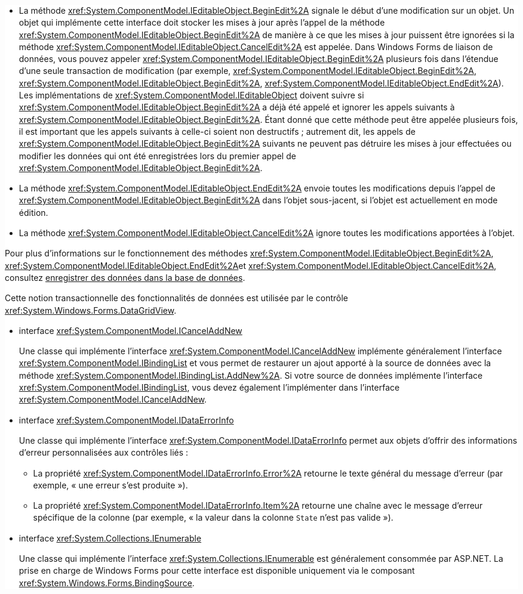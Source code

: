   - La méthode <xref:System.ComponentModel.IEditableObject.BeginEdit%2A> signale le début d’une modification sur un objet. Un objet qui implémente cette interface doit stocker les mises à jour après l’appel de la méthode <xref:System.ComponentModel.IEditableObject.BeginEdit%2A> de manière à ce que les mises à jour puissent être ignorées si la méthode <xref:System.ComponentModel.IEditableObject.CancelEdit%2A> est appelée. Dans Windows Forms de liaison de données, vous pouvez appeler <xref:System.ComponentModel.IEditableObject.BeginEdit%2A> plusieurs fois dans l’étendue d’une seule transaction de modification (par exemple, <xref:System.ComponentModel.IEditableObject.BeginEdit%2A>, <xref:System.ComponentModel.IEditableObject.BeginEdit%2A>, <xref:System.ComponentModel.IEditableObject.EndEdit%2A>). Les implémentations de <xref:System.ComponentModel.IEditableObject> doivent suivre si <xref:System.ComponentModel.IEditableObject.BeginEdit%2A> a déjà été appelé et ignorer les appels suivants à <xref:System.ComponentModel.IEditableObject.BeginEdit%2A>. Étant donné que cette méthode peut être appelée plusieurs fois, il est important que les appels suivants à celle-ci soient non destructifs ; autrement dit, les appels de <xref:System.ComponentModel.IEditableObject.BeginEdit%2A> suivants ne peuvent pas détruire les mises à jour effectuées ou modifier les données qui ont été enregistrées lors du premier appel de <xref:System.ComponentModel.IEditableObject.BeginEdit%2A>.

  - La méthode <xref:System.ComponentModel.IEditableObject.EndEdit%2A> envoie toutes les modifications depuis l’appel de <xref:System.ComponentModel.IEditableObject.BeginEdit%2A> dans l’objet sous-jacent, si l’objet est actuellement en mode édition.

  - La méthode <xref:System.ComponentModel.IEditableObject.CancelEdit%2A> ignore toutes les modifications apportées à l’objet.

  Pour plus d’informations sur le fonctionnement des méthodes <xref:System.ComponentModel.IEditableObject.BeginEdit%2A>, <xref:System.ComponentModel.IEditableObject.EndEdit%2A>et <xref:System.ComponentModel.IEditableObject.CancelEdit%2A>, consultez [enregistrer des données dans la base de données](/visualstudio/data-tools/save-data-back-to-the-database).

  Cette notion transactionnelle des fonctionnalités de données est utilisée par le contrôle <xref:System.Windows.Forms.DataGridView>.

- interface <xref:System.ComponentModel.ICancelAddNew>

  Une classe qui implémente l’interface <xref:System.ComponentModel.ICancelAddNew> implémente généralement l’interface <xref:System.ComponentModel.IBindingList> et vous permet de restaurer un ajout apporté à la source de données avec la méthode <xref:System.ComponentModel.IBindingList.AddNew%2A>. Si votre source de données implémente l’interface <xref:System.ComponentModel.IBindingList>, vous devez également l’implémenter dans l’interface <xref:System.ComponentModel.ICancelAddNew>.

- interface <xref:System.ComponentModel.IDataErrorInfo>

  Une classe qui implémente l’interface <xref:System.ComponentModel.IDataErrorInfo> permet aux objets d’offrir des informations d’erreur personnalisées aux contrôles liés :

  - La propriété <xref:System.ComponentModel.IDataErrorInfo.Error%2A> retourne le texte général du message d’erreur (par exemple, « une erreur s’est produite »).

  - La propriété <xref:System.ComponentModel.IDataErrorInfo.Item%2A> retourne une chaîne avec le message d’erreur spécifique de la colonne (par exemple, « la valeur dans la colonne `State` n’est pas valide »).

- interface <xref:System.Collections.IEnumerable>

  Une classe qui implémente l’interface <xref:System.Collections.IEnumerable> est généralement consommée par ASP.NET. La prise en charge de Windows Forms pour cette interface est disponible uniquement via le composant <xref:System.Windows.Forms.BindingSource>.
